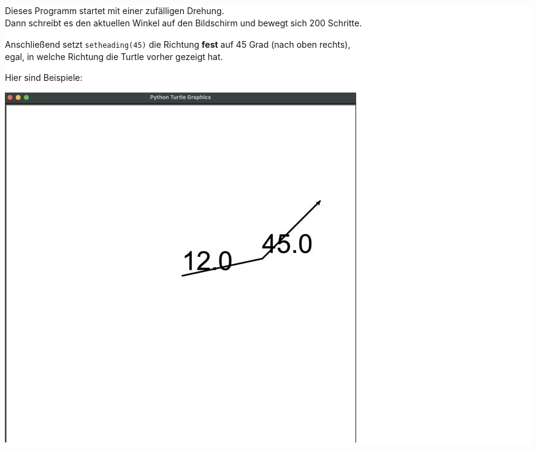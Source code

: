Dieses Programm startet mit einer zufälligen Drehung.  
Dann schreibt es den aktuellen Winkel auf den Bildschirm und bewegt sich 200 Schritte.

Anschließend setzt `setheading(45)` die Richtung **fest** auf 45 Grad (nach oben rechts),  
egal, in welche Richtung die Turtle vorher gezeigt hat.

Hier sind Beispiele:

![Beispiel 1](https://raw.githubusercontent.com/asweigart/simple-turtle-tutorial-for-python/refs/heads/master/screenshot_setheading_turtle1.jpg)  